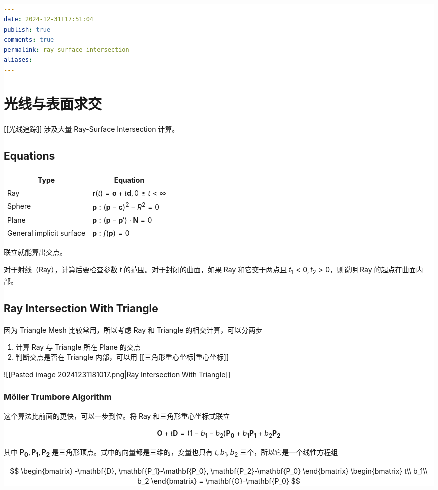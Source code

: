 ```yaml
---
date: 2024-12-31T17:51:04
publish: true
comments: true
permalink: ray-surface-intersection
aliases:
---
```


# 光线与表面求交

[[光线追踪]] 涉及大量 Ray-Surface Intersection 计算。

## Equations

| Type                     | Equation                                                 |
| ------------------------ | -------------------------------------------------------- |
| Ray                      | $\mathbf{r}(t)=\mathbf{o}+t\mathbf{d},0 \le t < \infty$  |
| Sphere                   | $\mathbf{p}:(\mathbf{p}-\mathbf{c})^2-R^2=0$             |
| Plane                    | $\mathbf{p}:(\mathbf{p}-\mathbf{p}') \cdot \mathbf{N}=0$ |
| General implicit surface | $\mathbf{p}:f(\mathbf{p})=0$                             |

联立就能算出交点。

对于射线（Ray），计算后要检查参数 $t$ 的范围。对于封闭的曲面，如果 Ray 和它交于两点且 $t_1<0,t_2>0$，则说明 Ray 的起点在曲面内部。

## Ray Intersection With Triangle

因为 Triangle Mesh 比较常用，所以考虑 Ray 和 Triangle 的相交计算，可以分两步

1. 计算 Ray 与 Triangle 所在 Plane 的交点
2. 判断交点是否在 Triangle 内部，可以用 [[三角形重心坐标|重心坐标]]

![[Pasted image 20241231181017.png|Ray Intersection With Triangle]]

### Möller Trumbore Algorithm

这个算法比前面的更快，可以一步到位。将 Ray 和三角形重心坐标式联立

$$
\mathbf{O}+t\mathbf{D}=(1-b_1-b_2)\mathbf{P_0}+b_1 \mathbf{P_1} + b_2 \mathbf{P_2}
$$

其中 $\mathbf{P_0},\mathbf{P_1},\mathbf{P_2}$ 是三角形顶点。式中的向量都是三维的，变量也只有 $t,b_1,b_2$ 三个，所以它是一个线性方程组

$$
\begin{bmatrix}
-\mathbf{D}, \mathbf{P_1}-\mathbf{P_0}, \mathbf{P_2}-\mathbf{P_0}
\end{bmatrix}
\begin{bmatrix}
t\\
b_1\\
b_2
\end{bmatrix} = \mathbf{O}-\mathbf{P_0}
$$
